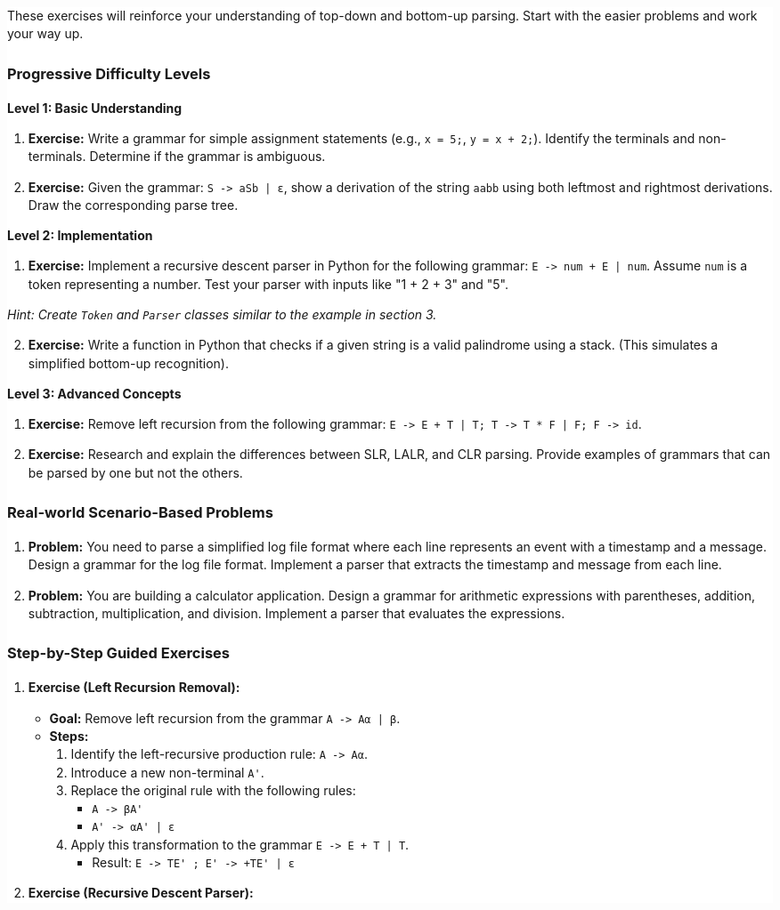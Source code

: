 These exercises will reinforce your understanding of top-down and bottom-up parsing. Start with the easier problems and work your way up.

### Progressive Difficulty Levels

**Level 1: Basic Understanding**

1.  **Exercise:** Write a grammar for simple assignment statements (e.g., `x = 5;`, `y = x + 2;`). Identify the terminals and non-terminals. Determine if the grammar is ambiguous.

2.  **Exercise:** Given the grammar: `S -> aSb | ε`, show a derivation of the string `aabb` using both leftmost and rightmost derivations.  Draw the corresponding parse tree.

**Level 2: Implementation**

1.  **Exercise:** Implement a recursive descent parser in Python for the following grammar: `E -> num + E | num`.  Assume `num` is a token representing a number.  Test your parser with inputs like "1 + 2 + 3" and "5".

   *Hint: Create `Token` and `Parser` classes similar to the example in section 3.*

2.  **Exercise:**  Write a function in Python that checks if a given string is a valid palindrome using a stack. (This simulates a simplified bottom-up recognition).

**Level 3: Advanced Concepts**

1.  **Exercise:** Remove left recursion from the following grammar: `E -> E + T | T; T -> T * F | F; F -> id`.

2.  **Exercise:**  Research and explain the differences between SLR, LALR, and CLR parsing.  Provide examples of grammars that can be parsed by one but not the others.

### Real-world Scenario-Based Problems

1.  **Problem:** You need to parse a simplified log file format where each line represents an event with a timestamp and a message. Design a grammar for the log file format.  Implement a parser that extracts the timestamp and message from each line.

2.  **Problem:** You are building a calculator application. Design a grammar for arithmetic expressions with parentheses, addition, subtraction, multiplication, and division. Implement a parser that evaluates the expressions.

### Step-by-Step Guided Exercises

1.  **Exercise (Left Recursion Removal):**

    *   **Goal:** Remove left recursion from the grammar `A -> Aα | β`.
    *   **Steps:**
        1.  Identify the left-recursive production rule: `A -> Aα`.
        2.  Introduce a new non-terminal `A'`.
        3.  Replace the original rule with the following rules:
            *   `A -> βA'`
            *   `A' -> αA' | ε`
        4.  Apply this transformation to the grammar `E -> E + T | T`.
            *   Result: `E -> TE' ; E' -> +TE' | ε`

2.  **Exercise (Recursive Descent Parser):**
